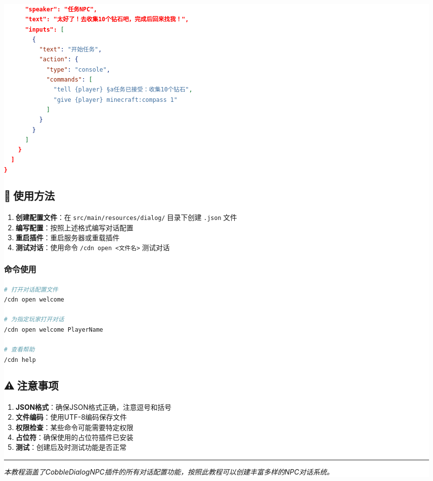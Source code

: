 ```json
      "speaker": "任务NPC",
      "text": "太好了！去收集10个钻石吧，完成后回来找我！",
      "inputs": [
        {
          "text": "开始任务",
          "action": {
            "type": "console",
            "commands": [
              "tell {player} §a任务已接受：收集10个钻石",
              "give {player} minecraft:compass 1"
            ]
          }
        }
      ]
    }
  ]
}
```

## 🚀 使用方法

1. **创建配置文件**：在 `src/main/resources/dialog/` 目录下创建 `.json` 文件
2. **编写配置**：按照上述格式编写对话配置
3. **重启插件**：重启服务器或重载插件
4. **测试对话**：使用命令 `/cdn open <文件名>` 测试对话

### 命令使用

```bash
# 打开对话配置文件
/cdn open welcome

# 为指定玩家打开对话
/cdn open welcome PlayerName

# 查看帮助
/cdn help
```

## ⚠️ 注意事项

1. **JSON格式**：确保JSON格式正确，注意逗号和括号
2. **文件编码**：使用UTF-8编码保存文件
3. **权限检查**：某些命令可能需要特定权限
4. **占位符**：确保使用的占位符插件已安装
5. **测试**：创建后及时测试功能是否正常

---

*本教程涵盖了CobbleDialogNPC插件的所有对话配置功能，按照此教程可以创建丰富多样的NPC对话系统。*
